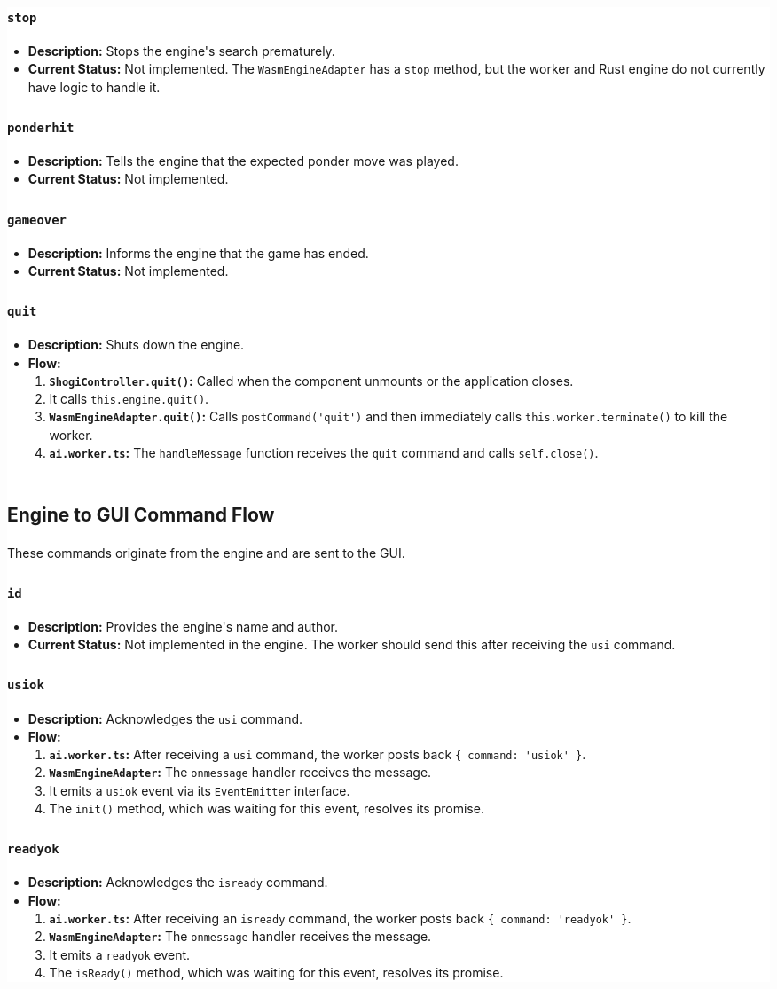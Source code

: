 ### `stop`

-   **Description:** Stops the engine's search prematurely.
-   **Current Status:** Not implemented. The `WasmEngineAdapter` has a `stop` method, but the worker and Rust engine do not currently have logic to handle it.

### `ponderhit`

-   **Description:** Tells the engine that the expected ponder move was played.
-   **Current Status:** Not implemented.

### `gameover`

-   **Description:** Informs the engine that the game has ended.
-   **Current Status:** Not implemented.

### `quit`

-   **Description:** Shuts down the engine.
-   **Flow:**
    1.  **`ShogiController.quit()`:** Called when the component unmounts or the application closes.
    2.  It calls `this.engine.quit()`.
    3.  **`WasmEngineAdapter.quit()`:** Calls `postCommand('quit')` and then immediately calls `this.worker.terminate()` to kill the worker.
    4.  **`ai.worker.ts`:** The `handleMessage` function receives the `quit` command and calls `self.close()`.

---

## Engine to GUI Command Flow

These commands originate from the engine and are sent to the GUI.

### `id`

-   **Description:** Provides the engine's name and author.
-   **Current Status:** Not implemented in the engine. The worker should send this after receiving the `usi` command.

### `usiok`

-   **Description:** Acknowledges the `usi` command.
-   **Flow:**
    1.  **`ai.worker.ts`:** After receiving a `usi` command, the worker posts back `{ command: 'usiok' }`.
    2.  **`WasmEngineAdapter`:** The `onmessage` handler receives the message.
    3.  It emits a `usiok` event via its `EventEmitter` interface.
    4.  The `init()` method, which was waiting for this event, resolves its promise.

### `readyok`

-   **Description:** Acknowledges the `isready` command.
-   **Flow:**
    1.  **`ai.worker.ts`:** After receiving an `isready` command, the worker posts back `{ command: 'readyok' }`.
    2.  **`WasmEngineAdapter`:** The `onmessage` handler receives the message.
    3.  It emits a `readyok` event.
    4.  The `isReady()` method, which was waiting for this event, resolves its promise.
